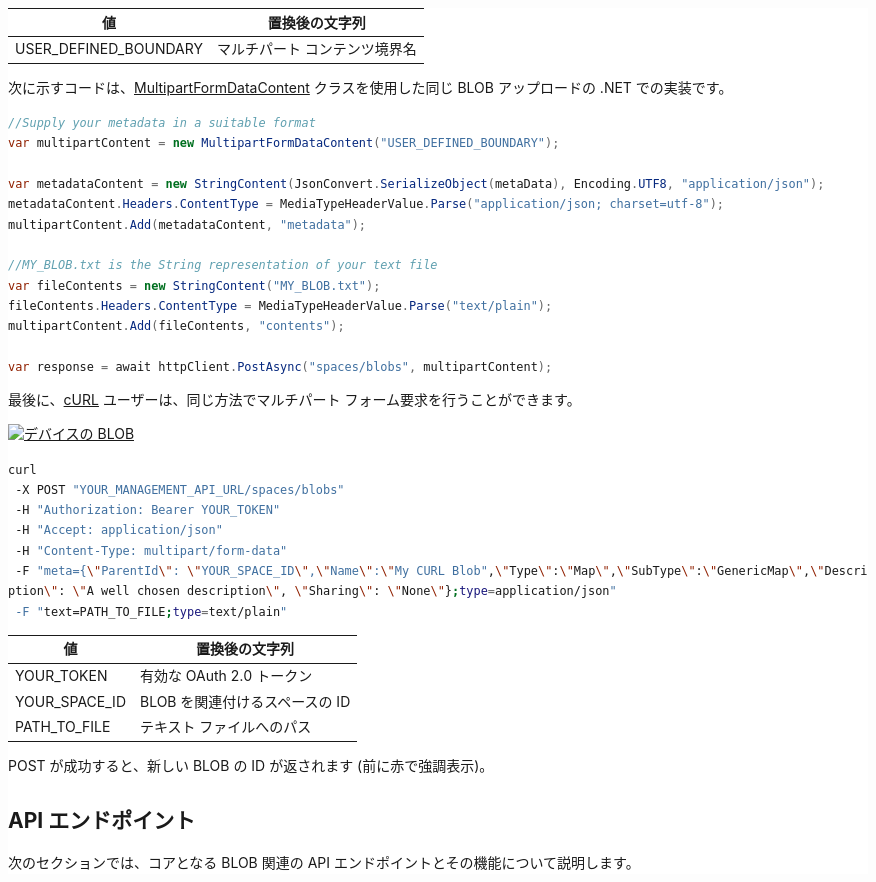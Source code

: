 | 値 | 置換後の文字列 |
| --- | --- |
| USER_DEFINED_BOUNDARY | マルチパート コンテンツ境界名 |

次に示すコードは、[MultipartFormDataContent](https://docs.microsoft.com/dotnet/api/system.net.http.multipartformdatacontent) クラスを使用した同じ BLOB アップロードの .NET での実装です。

```csharp
//Supply your metadata in a suitable format
var multipartContent = new MultipartFormDataContent("USER_DEFINED_BOUNDARY");

var metadataContent = new StringContent(JsonConvert.SerializeObject(metaData), Encoding.UTF8, "application/json");
metadataContent.Headers.ContentType = MediaTypeHeaderValue.Parse("application/json; charset=utf-8");
multipartContent.Add(metadataContent, "metadata");

//MY_BLOB.txt is the String representation of your text file
var fileContents = new StringContent("MY_BLOB.txt");
fileContents.Headers.ContentType = MediaTypeHeaderValue.Parse("text/plain");
multipartContent.Add(fileContents, "contents");

var response = await httpClient.PostAsync("spaces/blobs", multipartContent);
```

最後に、[cURL](https://curl.haxx.se/) ユーザーは、同じ方法でマルチパート フォーム要求を行うことができます。

[![デバイスの BLOB](media/how-to-add-blobs/curl.PNG)](media/how-to-add-blobs/curl.PNG#lightbox)

```bash
curl
 -X POST "YOUR_MANAGEMENT_API_URL/spaces/blobs"
 -H "Authorization: Bearer YOUR_TOKEN"
 -H "Accept: application/json"
 -H "Content-Type: multipart/form-data"
 -F "meta={\"ParentId\": \"YOUR_SPACE_ID\",\"Name\":\"My CURL Blob",\"Type\":\"Map\",\"SubType\":\"GenericMap\",\"Description\": \"A well chosen description\", \"Sharing\": \"None\"};type=application/json"
 -F "text=PATH_TO_FILE;type=text/plain"
```

| 値 | 置換後の文字列 |
| --- | --- |
| YOUR_TOKEN | 有効な OAuth 2.0 トークン |
| YOUR_SPACE_ID | BLOB を関連付けるスペースの ID |
| PATH_TO_FILE | テキスト ファイルへのパス |

POST が成功すると、新しい BLOB の ID が返されます (前に赤で強調表示)。

## <a name="api-endpoints"></a>API エンドポイント

次のセクションでは、コアとなる BLOB 関連の API エンドポイントとその機能について説明します。
